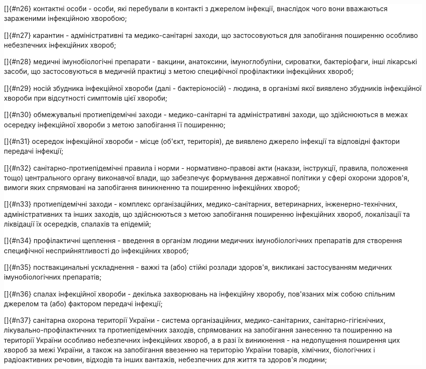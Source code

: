 []{#n26}
контактні особи - особи, які перебували в контакті з джерелом інфекції, внаслідок чого вони вважаються зараженими інфекційною хворобою;

[]{#n27}
карантин - адміністративні та медико-санітарні заходи, що застосовуються для запобігання поширенню особливо небезпечних інфекційних хвороб;

[]{#n28}
медичні імунобіологічні препарати - вакцини, анатоксини, імуноглобуліни, сироватки, бактеріофаги, інші лікарські засоби, що застосовуються в медичній практиці з метою специфічної профілактики інфекційних хвороб;

[]{#n29}
носій збудника інфекційної хвороби (далі - бактеріоносій) - людина, в організмі якої виявлено збудників інфекційної хвороби при відсутності симптомів цієї хвороби;

[]{#n30}
обмежувальні протиепідемічні заходи - медико-санітарні та адміністративні заходи, що здійснюються в межах осередку інфекційної хвороби з метою запобігання її поширенню;

[]{#n31}
осередок інфекційної хвороби - місце (об\'єкт, територія), де виявлено джерело інфекції та відповідні фактори передачі інфекції;

[]{#n32}
санітарно-протиепідемічні правила і норми - нормативно-правові акти (накази, інструкції, правила, положення тощо) центрального органу виконавчої влади, що забезпечує формування державної політики у сфері охорони здоров\'я, вимоги яких спрямовані на запобігання виникненню та поширенню інфекційних хвороб;

[]{#n33}
протиепідемічні заходи - комплекс організаційних, медико-санітарних, ветеринарних, інженерно-технічних, адміністративних та інших заходів, що здійснюються з метою запобігання поширенню інфекційних хвороб, локалізації та ліквідації їх осередків, спалахів та епідемій;

[]{#n34}
профілактичні щеплення - введення в організм людини медичних імунобіологічних препаратів для створення специфічної несприйнятливості до інфекційних хвороб;

[]{#n35}
поствакцинальні ускладнення - важкі та (або) стійкі розлади здоров\'я, викликані застосуванням медичних імунобіологічних препаратів;

[]{#n36}
спалах інфекційної хвороби - декілька захворювань на інфекційну хворобу, пов\'язаних між собою спільним джерелом та (або) фактором передачі інфекції;

[]{#n37}
санітарна охорона території України - система організаційних, медико-санітарних, санітарно-гігієнічних, лікувально-профілактичних та протиепідемічних заходів, спрямованих на запобігання занесенню та поширенню на території України особливо небезпечних інфекційних хвороб, а в разі їх виникнення - на недопущення поширення цих хвороб за межі України, а також на запобігання ввезенню на територію України товарів, хімічних, біологічних і радіоактивних речовин, відходів та інших вантажів, небезпечних для життя та здоров\'я людини;
